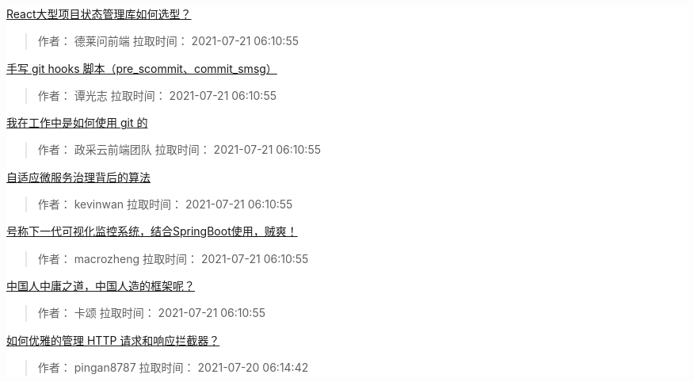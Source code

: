  [React大型项目状态管理库如何选型？](https://segmentfault.com/a/1190000040372010)

> 作者： 德莱问前端  拉取时间： 2021-07-21 06:10:55

 [手写 git hooks 脚本（pre_scommit、commit_smsg）](https://segmentfault.com/a/1190000040370691)

> 作者： 谭光志  拉取时间： 2021-07-21 06:10:55

 [我在工作中是如何使用 git 的](https://segmentfault.com/a/1190000040373147)

> 作者： 政采云前端团队  拉取时间： 2021-07-21 06:10:55

 [自适应微服务治理背后的算法](https://segmentfault.com/a/1190000040097267)

> 作者： kevinwan  拉取时间： 2021-07-21 06:10:55

 [号称下一代可视化监控系统，结合SpringBoot使用，贼爽！](https://segmentfault.com/a/1190000040343694)

> 作者： macrozheng  拉取时间： 2021-07-21 06:10:55

 [中国人中庸之道，中国人造的框架呢？](https://segmentfault.com/a/1190000040372714)

> 作者： 卡颂  拉取时间： 2021-07-21 06:10:55

 [如何优雅的管理 HTTP 请求和响应拦截器？](https://segmentfault.com/a/1190000040366591)

> 作者： pingan8787  拉取时间： 2021-07-20 06:14:42
